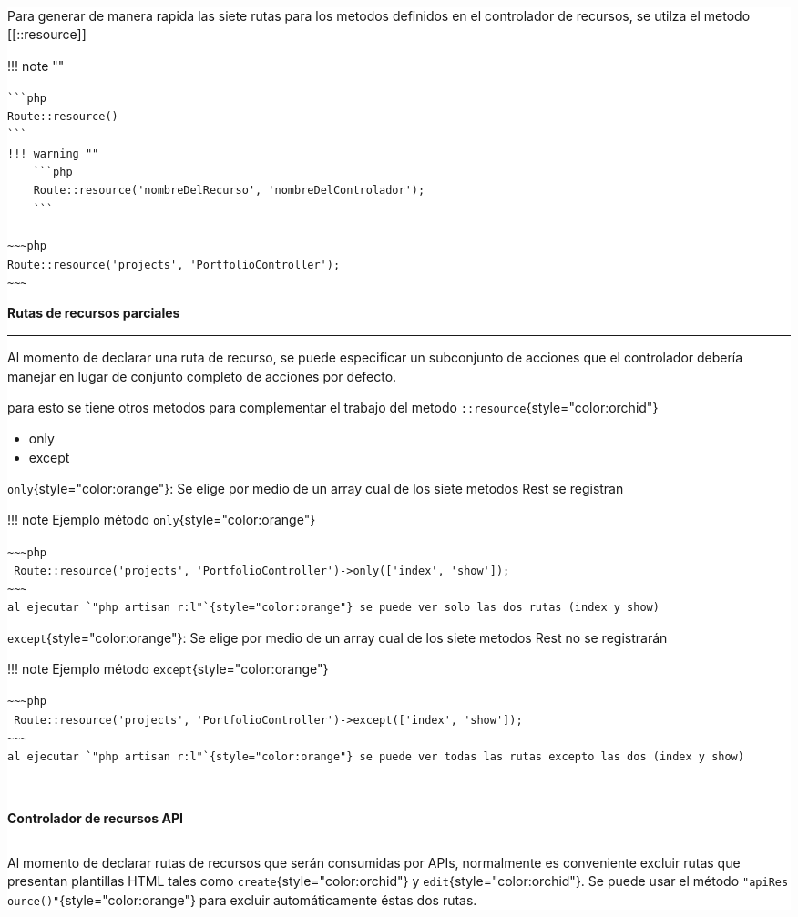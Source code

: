 Para generar de manera rapida las siete rutas para los metodos definidos en el controlador de recursos, se utilza el metodo [[::resource]]

!!! note ""

    ```php
    Route::resource()
    ```
    !!! warning ""
        ```php
        Route::resource('nombreDelRecurso', 'nombreDelControlador');
        ```

    ~~~php
    Route::resource('projects', 'PortfolioController');
    ~~~

**Rutas de recursos parciales**
***

Al momento de declarar una ruta de recurso, se puede especificar un subconjunto de acciones que el controlador debería manejar en lugar de conjunto completo de acciones por defecto.

para esto se tiene otros metodos para complementar el trabajo del metodo `::resource`{style="color:orchid"}

* only
* except

`only`{style="color:orange"}: Se elige por medio de un array cual de los siete metodos Rest se registran

!!! note Ejemplo método `only`{style="color:orange"}

    ~~~php
     Route::resource('projects', 'PortfolioController')->only(['index', 'show']);
    ~~~
    al ejecutar `"php artisan r:l"`{style="color:orange"} se puede ver solo las dos rutas (index y show)

`except`{style="color:orange"}: Se elige por medio de un array cual de los siete metodos Rest no se registrarán

!!! note Ejemplo método `except`{style="color:orange"}

    ~~~php
     Route::resource('projects', 'PortfolioController')->except(['index', 'show']);
    ~~~
    al ejecutar `"php artisan r:l"`{style="color:orange"} se puede ver todas las rutas excepto las dos (index y show)

</br>

**Controlador de recursos API**
***

Al momento de declarar rutas de recursos que serán consumidas por APIs, normalmente es conveniente excluir rutas que presentan plantillas HTML tales como `create`{style="color:orchid"} y `edit`{style="color:orchid"}. Se puede usar el método `"apiResource()"`{style="color:orange"} para excluir automáticamente éstas dos rutas.
